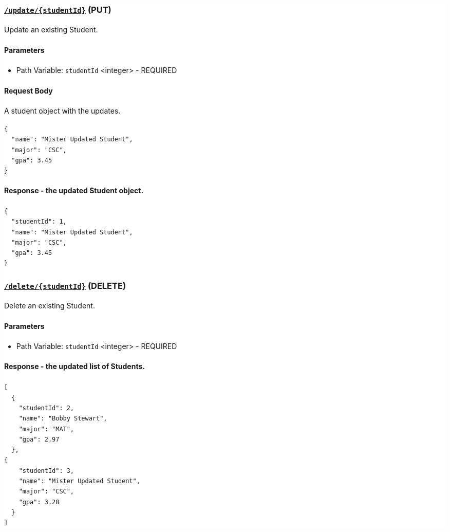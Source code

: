 ### [`/update/{studentId}`](http://localhost:8080/students/update/1) (PUT)
Update an existing Student.

#### Parameters
- Path Variable: `studentId` &lt;integer&gt; - REQUIRED

#### Request Body
A student object with the updates.
```
{
  "name": "Mister Updated Student",
  "major": "CSC",
  "gpa": 3.45
}
```
#### Response - the updated Student object.
```
{
  "studentId": 1,
  "name": "Mister Updated Student",
  "major": "CSC",
  "gpa": 3.45
}
```

### [`/delete/{studentId}`](http://localhost:8080/students/delete/1) (DELETE)
Delete an existing Student.

#### Parameters
- Path Variable: `studentId` &lt;integer&gt; - REQUIRED

#### Response - the updated list of Students.
```
[
  {
    "studentId": 2,
    "name": "Bobby Stewart",
    "major": "MAT",
    "gpa": 2.97
  },
{
    "studentId": 3,
    "name": "Mister Updated Student",
    "major": "CSC",
    "gpa": 3.28
  }
]
```
